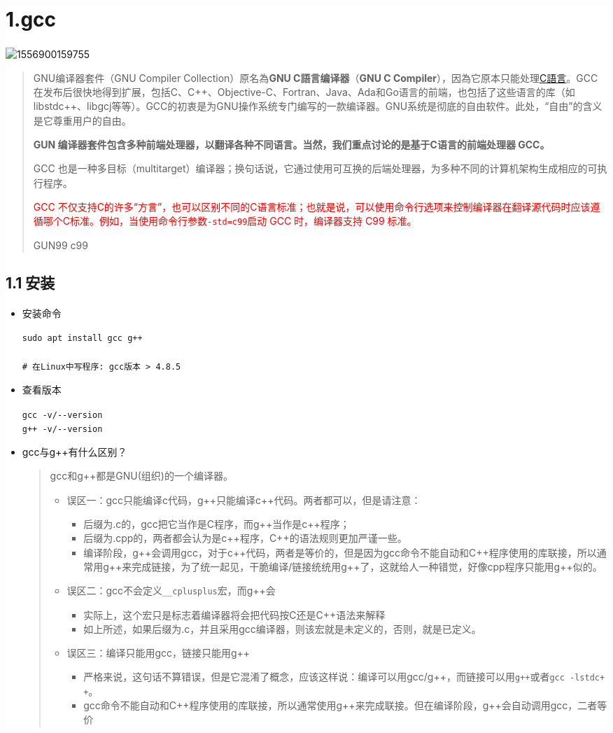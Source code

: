 # 1.gcc

![1556900159755](assets/gnu-gcc.png)

> GNU编译器套件（GNU Compiler Collection）原名為**GNU C語言编译器**（**GNU C Compiler**），因為它原本只能处理[C語言](https://zh.wikipedia.org/wiki/C語言)。GCC在发布后很快地得到扩展，包括C、C++、Objective-C、Fortran、Java、Ada和Go语言的前端，也包括了这些语言的库（如libstdc++、libgcj等等）。GCC的初衷是为GNU操作系统专门编写的一款编译器。GNU系统是彻底的自由软件。此处，“自由”的含义是它尊重用户的自由。
>
> **GUN 编译器套件包含多种前端处理器，以翻译各种不同语言。当然，我们重点讨论的是基于C语言的前端处理器 GCC。**
>
> GCC 也是一种多目标（multitarget）编译器；换句话说，它通过使用可互换的后端处理器，为多种不同的计算机架构生成相应的可执行程序。  
>
> <font color="red">GCC 不仅支持C的许多“方言”，也可以区别不同的C语言标准；也就是说，可以使用命令行选项来控制编译器在翻译源代码时应该遵循哪个C标准。例如，当使用命令行参数`-std=c99`启动 GCC 时，编译器支持 C99 标准。</font>
>
> GUN99   c99



## 1.1 安装

- 安装命令

  ```shell
  sudo apt install gcc g++
  
  # 在Linux中写程序: gcc版本 > 4.8.5
  ```

- 查看版本

  ```shell
  gcc -v/--version
  g++ -v/--version
  ```

- gcc与g++有什么区别？ 

  > gcc和g++都是GNU(组织)的一个编译器。
  >
  > - 误区一：gcc只能编译c代码，g++只能编译c++代码。两者都可以，但是请注意：
  >   - 后缀为.c的，gcc把它当作是C程序，而g++当作是c++程序；
  >   - 后缀为.cpp的，两者都会认为是c++程序，C++的语法规则更加严谨一些。
  >   - 编译阶段，g++会调用gcc，对于c++代码，两者是等价的，但是因为gcc命令不能自动和C++程序使用的库联接，所以通常用g++来完成链接，为了统一起见，干脆编译/链接统统用g++了，这就给人一种错觉，好像cpp程序只能用g++似的。
  >
  > - 误区二：gcc不会定义`__cplusplus`宏，而g++会
  >   - 实际上，这个宏只是标志着编译器将会把代码按C还是C++语法来解释
  >   - 如上所述，如果后缀为.c，并且采用gcc编译器，则该宏就是未定义的，否则，就是已定义。
  >
  > - 误区三：编译只能用gcc，链接只能用g++
  >   - 严格来说，这句话不算错误，但是它混淆了概念，应该这样说：编译可以用gcc/g++，而链接可以用`g++`或者`gcc -lstdc++`。
  >   - gcc命令不能自动和C++程序使用的库联接，所以通常使用g++来完成联接。但在编译阶段，g++会自动调用gcc，二者等价
